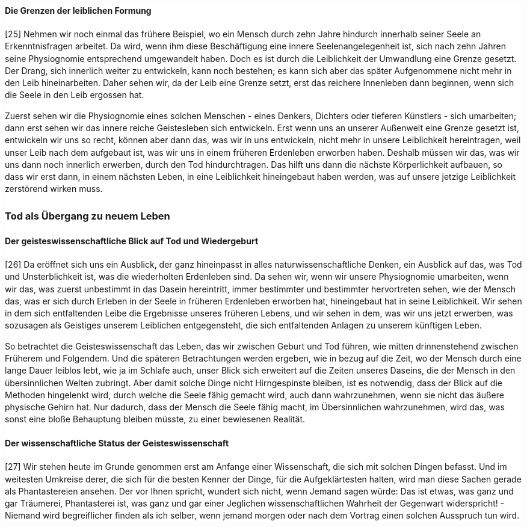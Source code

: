#### Die Grenzen der leiblichen Formung

[25] Nehmen wir noch einmal das frühere Beispiel, wo ein Mensch durch zehn Jahre hindurch innerhalb seiner Seele an Erkenntnisfragen arbeitet. Da wird, wenn ihm diese Beschäftigung eine innere Seelenangelegenheit ist, sich nach zehn Jahren seine Physiognomie entsprechend umgewandelt haben. Doch es ist durch die Leiblichkeit der Umwandlung eine Grenze gesetzt. Der Drang, sich innerlich weiter zu entwickeln, kann noch bestehen; es kann sich aber das später Aufgenommene nicht mehr in den Leib hineinarbeiten. Daher sehen wir, da der Leib eine Grenze setzt, erst das reichere Innenleben dann beginnen, wenn sich die Seele in den Leib ergossen hat.

Zuerst sehen wir die Physiognomie eines solchen Menschen - eines Denkers, Dichters oder tieferen Künstlers - sich umarbeiten; dann erst sehen wir das innere reiche Geistesleben sich entwickeln. Erst wenn uns an unserer Außenwelt eine Grenze gesetzt ist, entwickeln wir uns so recht, können aber dann das, was wir in uns entwickeln, nicht mehr in unsere Leiblichkeit hereintragen, weil unser Leib nach dem aufgebaut ist, was wir uns in einem früheren Erdenleben erworben haben. Deshalb müssen wir das, was wir uns dann noch innerlich erwerben, durch den Tod hindurchtragen. Das hilft uns dann die nächste Körperlichkeit aufbauen, so dass wir erst dann, in einem nächsten Leben, in eine Leiblichkeit hineingebaut haben werden, was auf unsere jetzige Leiblichkeit zerstörend wirken muss.

### Tod als Übergang zu neuem Leben

#### Der geisteswissenschaftliche Blick auf Tod und Wiedergeburt

[26] Da eröffnet sich uns ein Ausblick, der ganz hineinpasst in alles naturwissenschaftliche Denken, ein Ausblick auf das, was Tod und Unsterblichkeit ist, was die wiederholten Erdenleben sind. Da sehen wir, wenn wir unsere Physiognomie umarbeiten, wenn wir das, was zuerst unbestimmt in das Dasein hereintritt, immer bestimmter und bestimmter hervortreten sehen, wie der Mensch das, was er sich durch Erleben in der Seele in früheren Erdenleben erworben hat, hineingebaut hat in seine Leiblichkeit. Wir sehen in dem sich entfaltenden Leibe die Ergebnisse unseres früheren Lebens, und wir sehen in dem, was wir uns jetzt erwerben, was sozusagen als Geistiges unserem Leiblichen entgegensteht, die sich entfaltenden Anlagen zu unserem künftigen Leben.

So betrachtet die Geisteswissenschaft das Leben, das wir zwischen Geburt und Tod führen, wie mitten drinnenstehend zwischen Früherem und Folgendem. Und die späteren Betrachtungen werden ergeben, wie in bezug auf die Zeit, wo der Mensch durch eine lange Dauer leiblos lebt, wie ja im Schlafe auch, unser Blick sich erweitert auf die Zeiten unseres Daseins, die der Mensch in den übersinnlichen Welten zubringt. Aber damit solche Dinge nicht Hirngespinste bleiben, ist es notwendig, dass der Blick auf die Methoden hingelenkt wird, durch welche die Seele fähig gemacht wird, auch dann wahrzunehmen, wenn sie nicht das äußere physische Gehirn hat. Nur dadurch, dass der Mensch die Seele fähig macht, im Übersinnlichen wahrzunehmen, wird das, was sonst eine bloße Behauptung bleiben müsste, zu einer bewiesenen Realität.

#### Der wissenschaftliche Status der Geisteswissenschaft

[27] Wir stehen heute im Grunde genommen erst am Anfange einer Wissenschaft, die sich mit solchen Dingen befasst. Und im weitesten Umkreise derer, die sich für die besten Kenner der Dinge, für die Aufgeklärtesten halten, wird man diese Sachen gerade als Phantastereien ansehen. Der vor Ihnen spricht, wundert sich nicht, wenn Jemand sagen würde: Das ist etwas, was ganz und gar Träumerei, Phantasterei ist, was ganz und gar einer Jeglichen wissenschaftlichen Wahrheit der Gegenwart widerspricht! - Niemand wird begreiflicher finden als ich selber, wenn jemand morgen oder nach dem Vortrag einen solchen Ausspruch tun wird.
